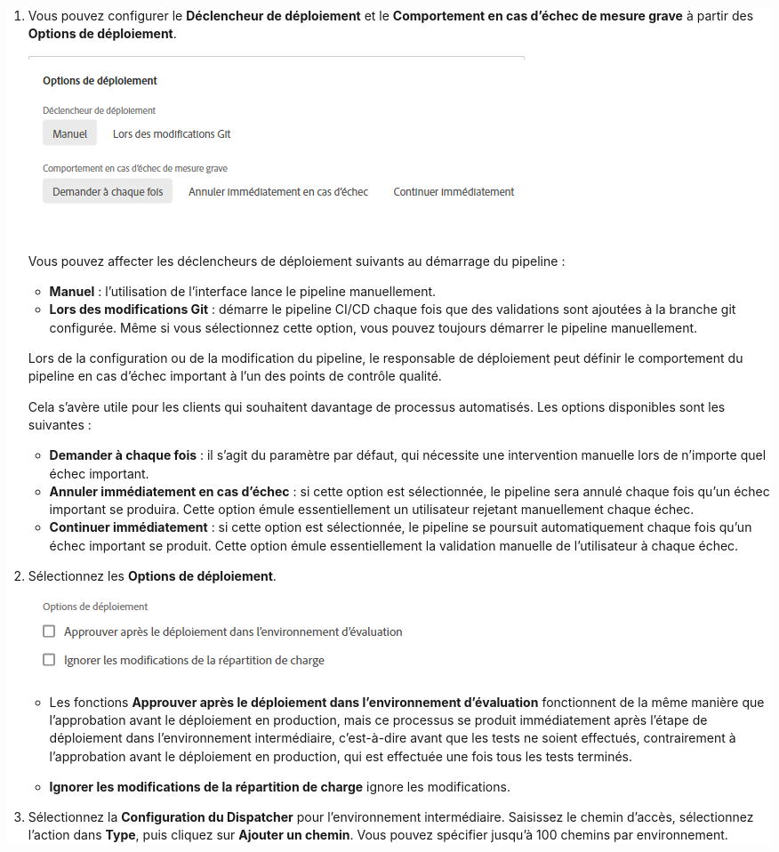    1. Vous pouvez configurer le **Déclencheur de déploiement** et le **Comportement en cas d’échec de mesure grave** à partir des **Options de déploiement**.

      ![](/help/using/assets/configure-pipelines/add-prod3.png)


      Vous pouvez affecter les déclencheurs de déploiement suivants au démarrage du pipeline :

      * **Manuel** : l’utilisation de l’interface lance le pipeline manuellement.
      * **Lors des modifications Git** : démarre le pipeline CI/CD chaque fois que des validations sont ajoutées à la branche git configurée. Même si vous sélectionnez cette option, vous pouvez toujours démarrer le pipeline manuellement.

      Lors de la configuration ou de la modification du pipeline, le responsable de déploiement peut définir le comportement du pipeline en cas d’échec important à l’un des points de contrôle qualité.

      Cela s’avère utile pour les clients qui souhaitent davantage de processus automatisés. Les options disponibles sont les suivantes :

      * **Demander à chaque fois** : il s’agit du paramètre par défaut, qui nécessite une intervention manuelle lors de n’importe quel échec important.
      * **Annuler immédiatement en cas d’échec** : si cette option est sélectionnée, le pipeline sera annulé chaque fois qu’un échec important se produira. Cette option émule essentiellement un utilisateur rejetant manuellement chaque échec.
      * **Continuer immédiatement** : si cette option est sélectionnée, le pipeline se poursuit automatiquement chaque fois qu’un échec important se produit. Cette option émule essentiellement la validation manuelle de l’utilisateur à chaque échec.
   1. Sélectionnez les **Options de déploiement**.

      ![](/help/using/assets/configure-pipelines/add-prod4.png)

      * Les fonctions **Approuver après le déploiement dans l’environnement d’évaluation** fonctionnent de la même manière que l’approbation avant le déploiement en production, mais ce processus se produit immédiatement après l’étape de déploiement dans l’environnement intermédiaire, c’est-à-dire avant que les tests ne soient effectués, contrairement à l’approbation avant le déploiement en production, qui est effectuée une fois tous les tests terminés.

      * **Ignorer les modifications de la répartition de charge** ignore les modifications.
   1. Sélectionnez la **Configuration du Dispatcher** pour l’environnement intermédiaire. Saisissez le chemin d’accès, sélectionnez l’action dans **Type**, puis cliquez sur **Ajouter un chemin**. Vous pouvez spécifier jusqu’à 100 chemins par environnement.
